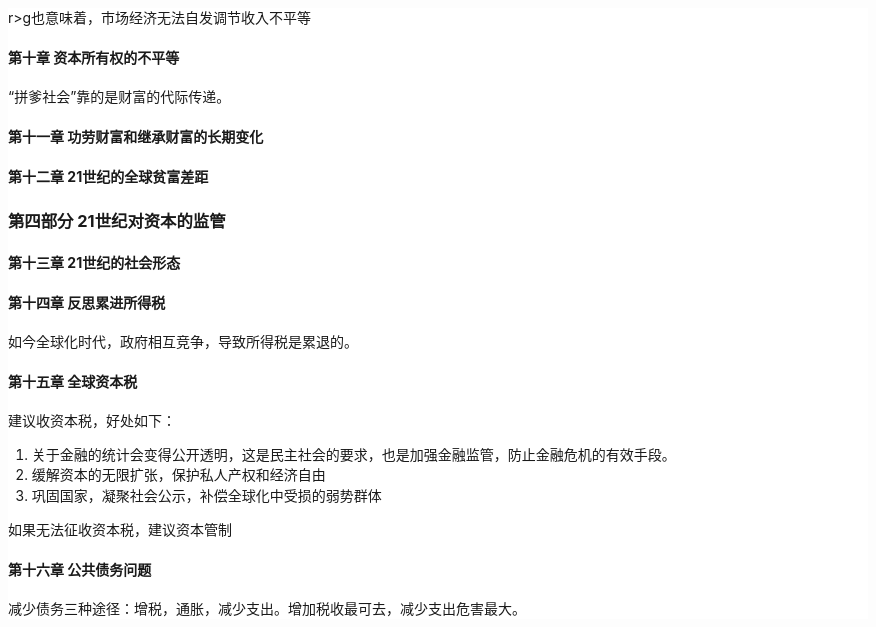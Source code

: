 r>g也意味着，市场经济无法自发调节收入不平等


#### 第十章 资本所有权的不平等
“拼爹社会”靠的是财富的代际传递。  


#### 第十一章 功劳财富和继承财富的长期变化
#### 第十二章 21世纪的全球贫富差距

### 第四部分 21世纪对资本的监管
#### 第十三章 21世纪的社会形态
#### 第十四章 反思累进所得税
如今全球化时代，政府相互竞争，导致所得税是累退的。
#### 第十五章 全球资本税
建议收资本税，好处如下：
1. 关于金融的统计会变得公开透明，这是民主社会的要求，也是加强金融监管，防止金融危机的有效手段。
2. 缓解资本的无限扩张，保护私人产权和经济自由
3. 巩固国家，凝聚社会公示，补偿全球化中受损的弱势群体


如果无法征收资本税，建议资本管制

#### 第十六章 公共债务问题
减少债务三种途径：增税，通胀，减少支出。增加税收最可去，减少支出危害最大。



